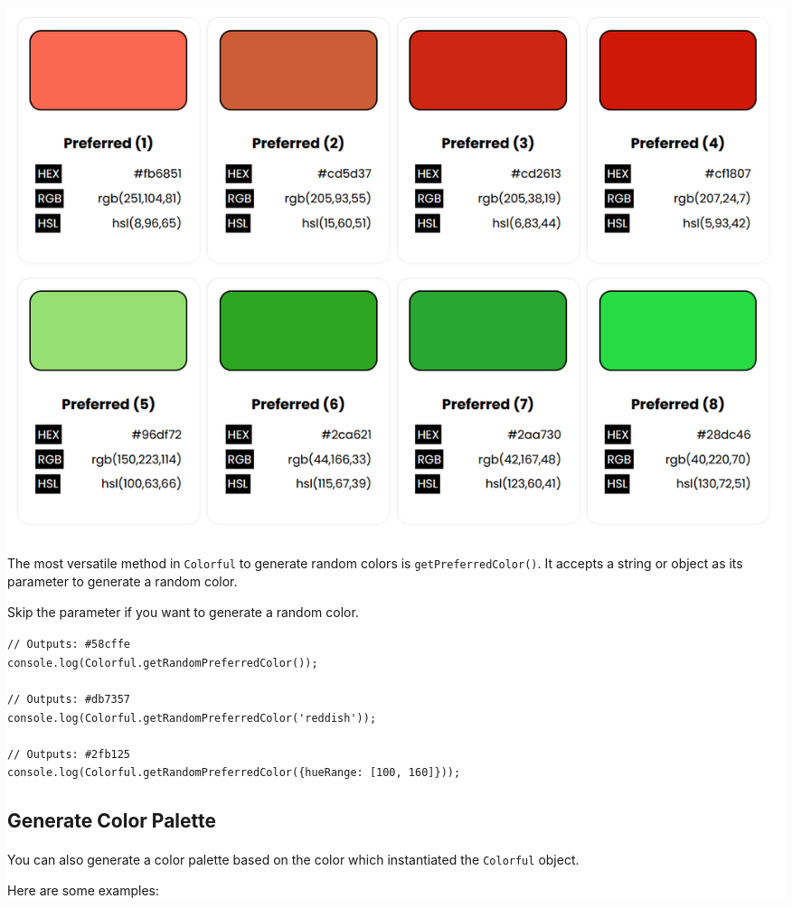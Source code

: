 ![Colorful Random Preferred Color](images/colorful-random-preffered.png)

The most versatile method in `Colorful` to generate random colors is `getPreferredColor()`. It accepts a string or object as its parameter to generate a random color.

Skip the parameter if you want to generate a random color.

```
// Outputs: #58cffe
console.log(Colorful.getRandomPreferredColor());

// Outputs: #db7357
console.log(Colorful.getRandomPreferredColor('reddish'));

// Outputs: #2fb125
console.log(Colorful.getRandomPreferredColor({hueRange: [100, 160]}));
```

## Generate Color Palette

You can also generate a color palette based on the color which instantiated the `Colorful` object.

Here are some examples:
